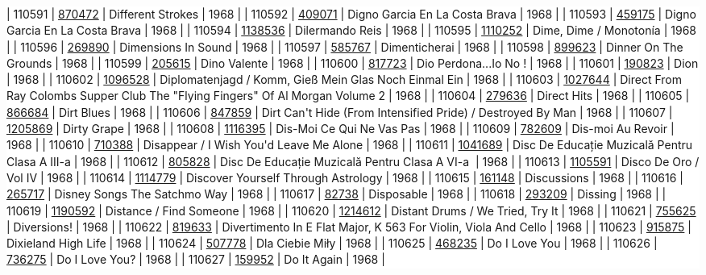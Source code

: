 | 110591 | [870472](https://www.discogs.com/master/870472) | Different Strokes | 1968 |
| 110592 | [409071](https://www.discogs.com/master/409071) | Digno Garcia En La Costa Brava | 1968 |
| 110593 | [459175](https://www.discogs.com/master/459175) | Digno Garcia En La Costa Brava | 1968 |
| 110594 | [1138536](https://www.discogs.com/master/1138536) | Dilermando Reis | 1968 |
| 110595 | [1110252](https://www.discogs.com/master/1110252) | Dime, Dime / Monotonía | 1968 |
| 110596 | [269890](https://www.discogs.com/master/269890) | Dimensions In Sound | 1968 |
| 110597 | [585767](https://www.discogs.com/master/585767) | Dimenticherai | 1968 |
| 110598 | [899623](https://www.discogs.com/master/899623) | Dinner On The Grounds | 1968 |
| 110599 | [205615](https://www.discogs.com/master/205615) | Dino Valente | 1968 |
| 110600 | [817723](https://www.discogs.com/master/817723) | Dio Perdona...Io No ! | 1968 |
| 110601 | [190823](https://www.discogs.com/master/190823) | Dion | 1968 |
| 110602 | [1096528](https://www.discogs.com/master/1096528) | Diplomatenjagd / Komm, Gieß Mein Glas Noch Einmal Ein | 1968 |
| 110603 | [1027644](https://www.discogs.com/master/1027644) | Direct From Ray Colombs Supper Club The "Flying Fingers" Of Al Morgan Volume 2 | 1968 |
| 110604 | [279636](https://www.discogs.com/master/279636) | Direct Hits | 1968 |
| 110605 | [866684](https://www.discogs.com/master/866684) | Dirt Blues | 1968 |
| 110606 | [847859](https://www.discogs.com/master/847859) | Dirt Can't Hide (From Intensified Pride) / Destroyed By Man | 1968 |
| 110607 | [1205869](https://www.discogs.com/master/1205869) | Dirty Grape | 1968 |
| 110608 | [1116395](https://www.discogs.com/master/1116395) | Dis-Moi Ce Qui Ne Vas Pas | 1968 |
| 110609 | [782609](https://www.discogs.com/master/782609) | Dis-moi Au Revoir | 1968 |
| 110610 | [710388](https://www.discogs.com/master/710388) | Disappear / I Wish You'd Leave Me Alone | 1968 |
| 110611 | [1041689](https://www.discogs.com/master/1041689) | Disc De Educație Muzicală Pentru Clasa A III-a | 1968 |
| 110612 | [805828](https://www.discogs.com/master/805828) | Disc De Educație Muzicală Pentru Clasa A VI-a ‎ | 1968 |
| 110613 | [1105591](https://www.discogs.com/master/1105591) | Disco De Oro / Vol IV | 1968 |
| 110614 | [1114779](https://www.discogs.com/master/1114779) | Discover Yourself Through Astrology | 1968 |
| 110615 | [161148](https://www.discogs.com/master/161148) | Discussions | 1968 |
| 110616 | [265717](https://www.discogs.com/master/265717) | Disney Songs The Satchmo Way | 1968 |
| 110617 | [82738](https://www.discogs.com/master/82738) | Disposable | 1968 |
| 110618 | [293209](https://www.discogs.com/master/293209) | Dissing | 1968 |
| 110619 | [1190592](https://www.discogs.com/master/1190592) | Distance / Find Someone | 1968 |
| 110620 | [1214612](https://www.discogs.com/master/1214612) | Distant Drums / We Tried, Try It | 1968 |
| 110621 | [755625](https://www.discogs.com/master/755625) | Diversions! | 1968 |
| 110622 | [819633](https://www.discogs.com/master/819633) | Divertimento In E Flat Major, K 563 For Violin, Viola And Cello | 1968 |
| 110623 | [915875](https://www.discogs.com/master/915875) | Dixieland High Life | 1968 |
| 110624 | [507778](https://www.discogs.com/master/507778) | Dla Ciebie Miły | 1968 |
| 110625 | [468235](https://www.discogs.com/master/468235) | Do I Love You | 1968 |
| 110626 | [736275](https://www.discogs.com/master/736275) | Do I Love You? | 1968 |
| 110627 | [159952](https://www.discogs.com/master/159952) | Do It Again | 1968 |